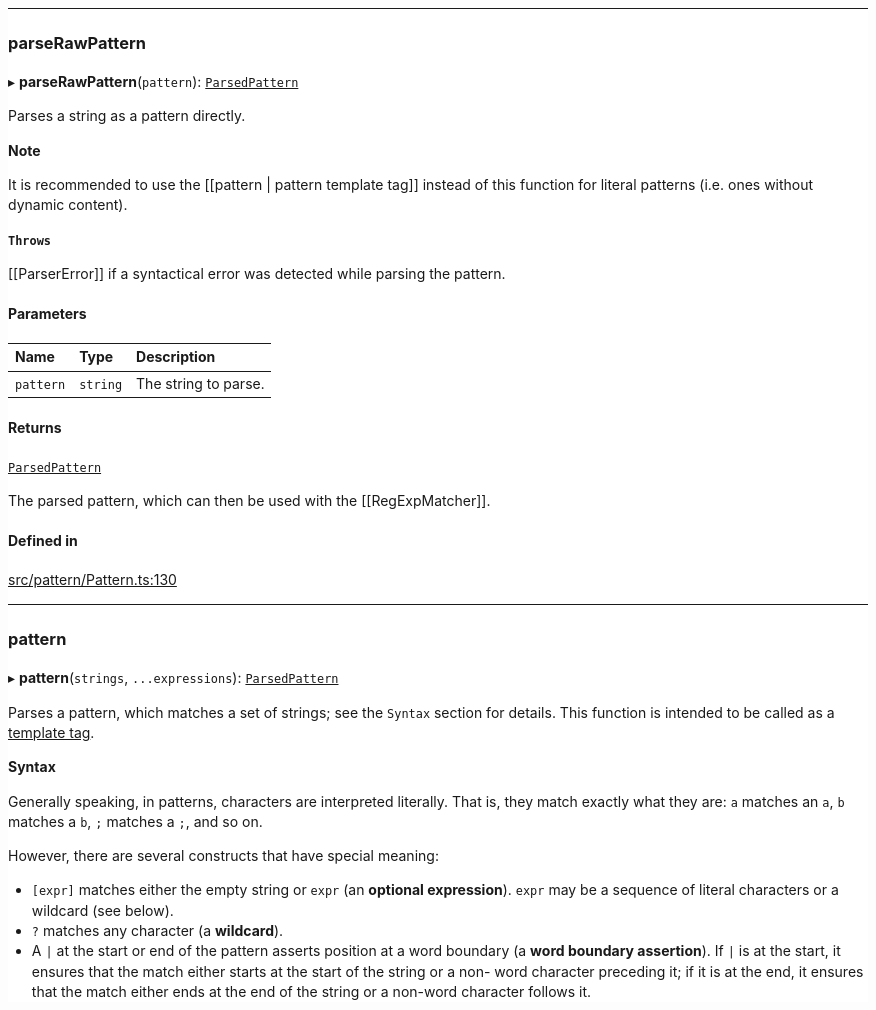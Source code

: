 ___

### parseRawPattern

▸ **parseRawPattern**(`pattern`): [`ParsedPattern`](interfaces/ParsedPattern.md)

Parses a string as a pattern directly.

**Note**

It is recommended to use the [[pattern | pattern template tag]] instead of
this function for literal patterns (i.e. ones without dynamic content).

**`Throws`**

[[ParserError]] if a syntactical error was detected while parsing the
pattern.

#### Parameters

| Name | Type | Description |
| :------ | :------ | :------ |
| `pattern` | `string` | The string to parse. |

#### Returns

[`ParsedPattern`](interfaces/ParsedPattern.md)

The parsed pattern, which can then be used with the
[[RegExpMatcher]].

#### Defined in

[src/pattern/Pattern.ts:130](https://github.com/jo3-l/obscenity/blob/594f6f2/src/pattern/Pattern.ts#L130)

___

### pattern

▸ **pattern**(`strings`, `...expressions`): [`ParsedPattern`](interfaces/ParsedPattern.md)

Parses a pattern, which matches a set of strings; see the `Syntax` section
for details. This function is intended to be called as a [template
tag](https://developer.mozilla.org/en-US/docs/Web/JavaScript/Reference/Template_literals#tagged_templates).

**Syntax**

Generally speaking, in patterns, characters are interpreted literally. That
is, they match exactly what they are: `a` matches an `a`, `b` matches a `b`,
`;` matches a `;`, and so on.

However, there are several constructs that have special meaning:

- `[expr]` matches either the empty string or `expr` (an **optional
  expression**). `expr` may be a sequence of literal characters or a wildcard
  (see below).
- `?` matches any character (a **wildcard**).
- A `|` at the start or end of the pattern asserts position at a word
  boundary (a **word boundary assertion**). If `|` is at the start, it
  ensures that the match either starts at the start of the string or a non-
  word character preceding it; if it is at the end, it ensures that the match
  either ends at the end of the string or a non-word character follows it.
